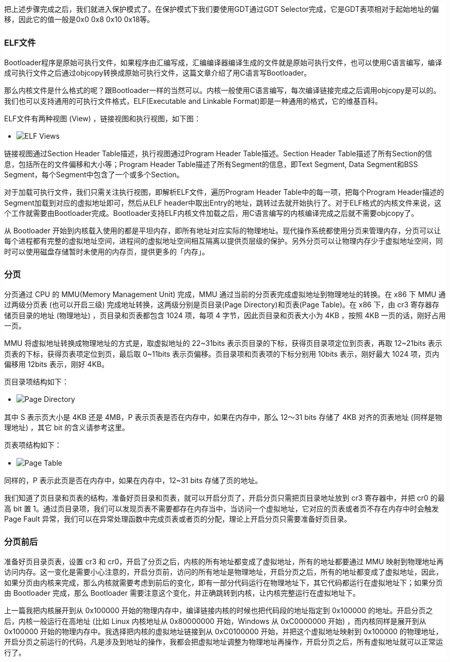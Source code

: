 把上述步骤完成之后，我们就进入保护模式了。在保护模式下我们要使用GDT通过GDT Selector完成，它是GDT表项相对于起始地址的偏移，因此它的值一般是0x0 0x8 0x10 0x18等。

### ELF文件

Bootloader程序是原始可执行文件，如果程序由汇编写成，汇编编译器编译生成的文件就是原始可执行文件，也可以使用C语言编写，编译成可执行文件之后通过objcopy转换成原始可执行文件，这篇文章介绍了用C语言写Bootloader。

那么内核文件是什么格式的呢？跟Bootloader一样的当然可以。内核一般使用C语言编写，每次编译链接完成之后调用objcopy是可以的。我们也可以支持通用的可执行文件格式，ELF(Executable and Linkable Format)即是一种通用的格式，它的维基百科。

ELF文件有两种视图 (View) ，链接视图和执行视图，如下图：

* ![ELF Views](https://airtrack.me/images/elf_views.jpg)

链接视图通过Section Header Table描述，执行视图通过Program Header Table描述。Section Header Table描述了所有Section的信息，包括所在的文件偏移和大小等；Program Header Table描述了所有Segment的信息，即Text Segment, Data Segment和BSS Segment，每个Segment中包含了一个或多个Section。

对于加载可执行文件，我们只需关注执行视图，即解析ELF文件，遍历Program Header Table中的每一项，把每个Program Header描述的Segment加载到对应的虚拟地址即可，然后从ELF header中取出Entry的地址，跳转过去就开始执行了。对于ELF格式的内核文件来说，这个工作就需要由Bootloader完成。Bootloader支持ELF内核文件加载之后，用C语言编写的内核编译完成之后就不需要objcopy了。

从 Bootloader 开始到内核载入使用的都是平坦内存，即所有地址对应实际的物理地址。现代操作系统都使用分页来管理内存，分页可以让每个进程都有完整的虚拟地址空间，进程间的虚拟地址空间相互隔离以提供页层级的保护。另外分页可以让物理内存少于虚拟地址空间，同时可以使用磁盘存储暂时未使用的内存页，提供更多的「内存」。

### 分页

分页通过 CPU 的 MMU(Memory Management Unit) 完成，MMU 通过当前的分页表完成虚拟地址到物理地址的转换。在 x86 下 MMU 通过两级分页表 (也可以开启三级) 完成地址转换，这两级分别是页目录(Page Directory)和页表(Page Table)。在 x86 下，由 cr3 寄存器存储页目录的地址 (物理地址) ，页目录和页表都包含 1024 项，每项 4 字节，因此页目录和页表大小为 4KB ，按照 4KB 一页的话，刚好占用一页。

MMU 将虚拟地址转换成物理地址的方式是，取虚拟地址的 22~31bits 表示页目录的下标，获得页目录项定位到页表，再取 12~21bits 表示页表的下标，获得页表项定位到页，最后取 0~11bits 表示页偏移。页目录项和页表项的下标分别用 10bits 表示，刚好最大 1024 项，页内偏移用 12bits 表示，刚好 4KB。

页目录项结构如下：

* ![Page Directory](https://wiki.osdev.org/images/9/94/Page_dir.png)

其中 S 表示页大小是 4KB 还是 4MB，P 表示页表是否在内存中，如果在内存中，那么 12～31 bits 存储了 4KB 对齐的页表地址 (同样是物理地址) ，其它 bit 的含义请参考这里。

页表项结构如下：

* ![Page Table](https://wiki.osdev.org/images/9/9b/Page_table.png)

同样的，P 表示此页是否在内存中，如果在内存中，12~31 bits 存储了页的地址。

我们知道了页目录和页表的结构，准备好页目录和页表，就可以开启分页了，开启分页只需把页目录地址放到 cr3 寄存器中，并把 cr0 的最高 bit 置 1。通过页目录项，我们可以发现页表不需要都存在内存当中，当访问一个虚拟地址，它对应的页表或者页不存在内存中时会触发 Page Fault 异常，我们可以在异常处理函数中完成页表或者页的分配，理论上开启分页只需要准备好页目录。

### 分页前后

准备好页目录页表，设置 cr3 和 cr0，开启了分页之后，内核的所有地址都变成了虚拟地址，所有的地址都要通过 MMU 映射到物理地址再访问内存。这一变化是需要小心注意的，开启分页前，访问的所有地址是物理地址，开启分页之后，所有的地址都变成了虚拟地址，因此，如果分页由内核来完成，那么内核就需要考虑到前后的变化，即有一部分代码运行在物理地址下，其它代码都运行在虚拟地址下；如果分页由 Bootloader 完成，那么 Bootloader 需要注意这个变化，并正确跳转到内核，让内核完整运行在虚拟地址下。

上一篇我把内核展开到从 0x100000 开始的物理内存中，编译链接内核的时候也把代码段的地址指定到 0x100000 的地址。开启分页之后，内核一般运行在高地址 (比如 Linux 内核地址从 0x80000000 开始，Windows 从 0xC0000000 开始) ，而内核同样是展开到从 0x100000 开始的物理内存中。我选择把内核的虚拟地址链接到从 0xC0100000 开始，并把这个虚拟地址映射到 0x100000 的物理地址，开启分页之前运行的代码，凡是涉及到地址的操作，我都会把虚拟地址调整为物理地址再操作，开启分页之后，所有虚拟地址就可以正常运行了。
